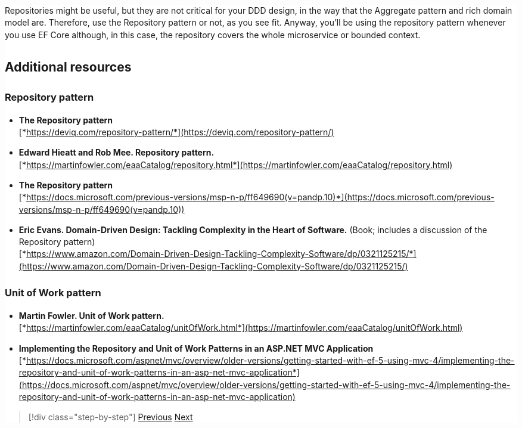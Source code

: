 Repositories might be useful, but they are not critical for your DDD design, in the way that the Aggregate pattern and rich domain model are. Therefore, use the Repository pattern or not, as you see fit. Anyway, you’ll be using the repository pattern whenever you use EF Core although, in this case, the repository covers the whole microservice or bounded context.

## Additional resources

### Repository pattern

- **The Repository pattern** \
  [*https://deviq.com/repository-pattern/*](https://deviq.com/repository-pattern/)

- **Edward Hieatt and Rob Mee. Repository pattern.** \
  [*https://martinfowler.com/eaaCatalog/repository.html*](https://martinfowler.com/eaaCatalog/repository.html)

- **The Repository pattern** \
  [*https://docs.microsoft.com/previous-versions/msp-n-p/ff649690(v=pandp.10)*](https://docs.microsoft.com/previous-versions/msp-n-p/ff649690(v=pandp.10))

- **Eric Evans. Domain-Driven Design: Tackling Complexity in the Heart of Software.** (Book; includes a discussion of the Repository pattern) \
  [*https://www.amazon.com/Domain-Driven-Design-Tackling-Complexity-Software/dp/0321125215/*](https://www.amazon.com/Domain-Driven-Design-Tackling-Complexity-Software/dp/0321125215/)

### Unit of Work pattern

- **Martin Fowler. Unit of Work pattern.** \
  [*https://martinfowler.com/eaaCatalog/unitOfWork.html*](https://martinfowler.com/eaaCatalog/unitOfWork.html)

- **Implementing the Repository and Unit of Work Patterns in an ASP.NET MVC Application** \
  [*https://docs.microsoft.com/aspnet/mvc/overview/older-versions/getting-started-with-ef-5-using-mvc-4/implementing-the-repository-and-unit-of-work-patterns-in-an-asp-net-mvc-application*](https://docs.microsoft.com/aspnet/mvc/overview/older-versions/getting-started-with-ef-5-using-mvc-4/implementing-the-repository-and-unit-of-work-patterns-in-an-asp-net-mvc-application)

>[!div class="step-by-step"]
[Previous](domain-events-design-implementation.md)
[Next](infrastructure-persistence-layer-implemenation-entity-framework-core.md)
